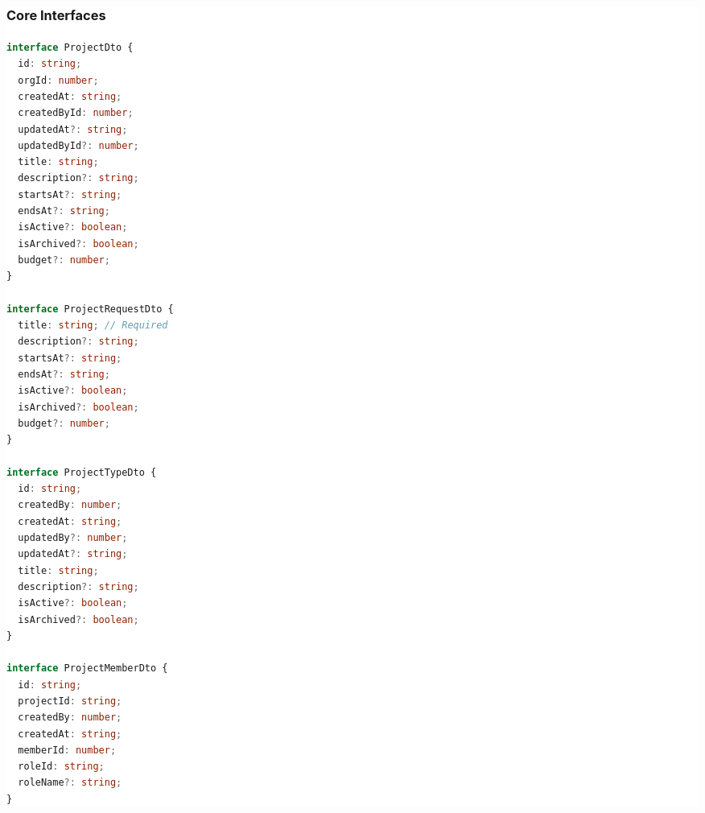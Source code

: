 ### Core Interfaces

```typescript
interface ProjectDto {
  id: string;
  orgId: number;
  createdAt: string;
  createdById: number;
  updatedAt?: string;
  updatedById?: number;
  title: string;
  description?: string;
  startsAt?: string;
  endsAt?: string;
  isActive?: boolean;
  isArchived?: boolean;
  budget?: number;
}

interface ProjectRequestDto {
  title: string; // Required
  description?: string;
  startsAt?: string;
  endsAt?: string;
  isActive?: boolean;
  isArchived?: boolean;
  budget?: number;
}

interface ProjectTypeDto {
  id: string;
  createdBy: number;
  createdAt: string;
  updatedBy?: number;
  updatedAt?: string;
  title: string;
  description?: string;
  isActive?: boolean;
  isArchived?: boolean;
}

interface ProjectMemberDto {
  id: string;
  projectId: string;
  createdBy: number;
  createdAt: string;
  memberId: number;
  roleId: string;
  roleName?: string;
}
```
